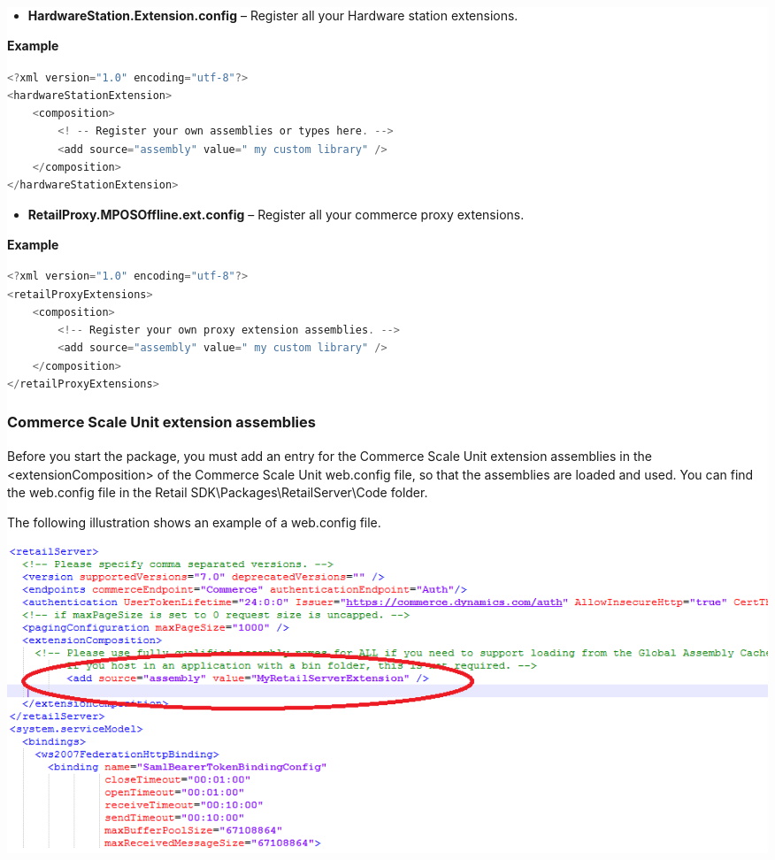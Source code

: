 ```C#
```

- **HardwareStation.Extension.config** – Register all your Hardware station extensions.

**Example**

```C#
<?xml version="1.0" encoding="utf-8"?>
<hardwareStationExtension>
    <composition>
        <! -- Register your own assemblies or types here. -->
        <add source="assembly" value=" my custom library" />
    </composition>
</hardwareStationExtension>
 ```

- **RetailProxy.MPOSOffline.ext.config** – Register all your commerce proxy extensions.

 **Example**

```C#
<?xml version="1.0" encoding="utf-8"?>
<retailProxyExtensions>
    <composition>
        <!-- Register your own proxy extension assemblies. -->
        <add source="assembly" value=" my custom library" />
    </composition>
</retailProxyExtensions>
```

### Commerce Scale Unit extension assemblies

Before you start the package, you must add an entry for the Commerce Scale Unit extension assemblies in the \<extensionComposition\> of the Commerce Scale Unit web.config file, so that the assemblies are loaded and used. You can find the web.config file in the Retail SDK\\Packages\\RetailServer\\Code folder.

The following illustration shows an example of a web.config file.

[![Commerce Scale Unit web.config file](./media/retail-server-web-config.png)](./media/retail-server-web-config.png)
